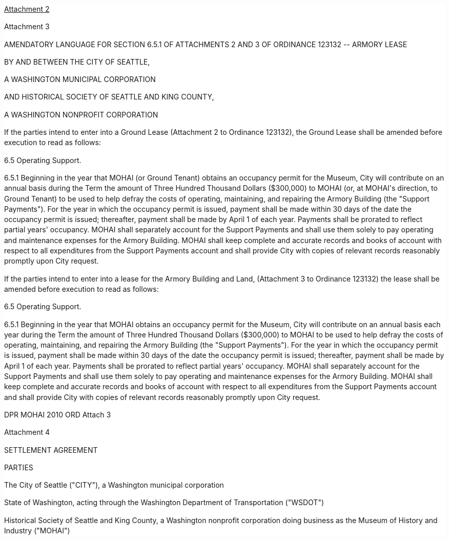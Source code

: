 [Attachment 2](/~ordpics/116955a2.pdf)

 Attachment 3

 AMENDATORY LANGUAGE FOR SECTION 6.5.1 OF ATTACHMENTS 2 AND 3 OF ORDINANCE 123132 -- ARMORY LEASE

 BY AND BETWEEN THE CITY OF SEATTLE,

 A WASHINGTON MUNICIPAL CORPORATION

 AND HISTORICAL SOCIETY OF SEATTLE AND KING COUNTY,

 A WASHINGTON NONPROFIT CORPORATION

 If the parties intend to enter into a Ground Lease (Attachment 2 to Ordinance 123132), the Ground Lease shall be amended before execution to read as follows:

 6.5 Operating Support.

 6.5.1 Beginning in the year that MOHAI (or Ground Tenant) obtains an occupancy permit for the Museum, City will contribute on an annual basis during the Term the amount of Three Hundred Thousand Dollars ($300,000) to MOHAI (or, at MOHAI's direction, to Ground Tenant) to be used to help defray the costs of operating, maintaining, and repairing the Armory Building (the "Support Payments"). For the year in which the occupancy permit is issued, payment shall be made within 30 days of the date the occupancy permit is issued; thereafter, payment shall be made by April 1 of each year. Payments shall be prorated to reflect partial years' occupancy. MOHAI shall separately account for the Support Payments and shall use them solely to pay operating and maintenance expenses for the Armory Building. MOHAI shall keep complete and accurate records and books of account with respect to all expenditures from the Support Payments account and shall provide City with copies of relevant records reasonably promptly upon City request.

 If the parties intend to enter into a lease for the Armory Building and Land, (Attachment 3 to Ordinance 123132) the lease shall be amended before execution to read as follows:

 6.5 Operating Support.

 6.5.1 Beginning in the year that MOHAI obtains an occupancy permit for the Museum, City will contribute on an annual basis each year during the Term the amount of Three Hundred Thousand Dollars ($300,000) to MOHAI to be used to help defray the costs of operating, maintaining, and repairing the Armory Building (the "Support Payments"). For the year in which the occupancy permit is issued, payment shall be made within 30 days of the date the occupancy permit is issued; thereafter, payment shall be made by April 1 of each year. Payments shall be prorated to reflect partial years' occupancy. MOHAI shall separately account for the Support Payments and shall use them solely to pay operating and maintenance expenses for the Armory Building. MOHAI shall keep complete and accurate records and books of account with respect to all expenditures from the Support Payments account and shall provide City with copies of relevant records reasonably promptly upon City  request.

 DPR MOHAI 2010 ORD Attach 3

 Attachment 4

 SETTLEMENT AGREEMENT

 PARTIES

 The City of Seattle ("CITY"), a Washington municipal corporation

 State of Washington, acting through the Washington Department of Transportation ("WSDOT")

 Historical Society of Seattle and King County, a Washington nonprofit corporation doing business as the Museum of History and Industry ("MOHAI")
